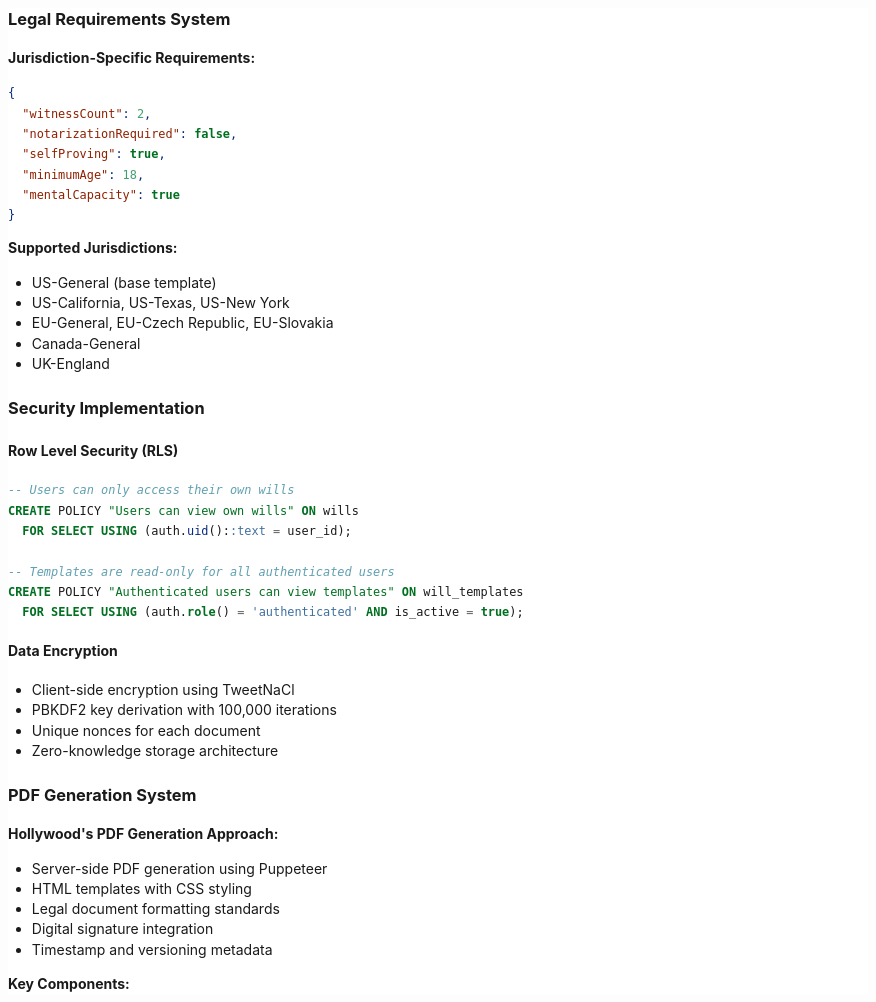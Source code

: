 ### Legal Requirements System

**Jurisdiction-Specific Requirements:**

```json
{
  "witnessCount": 2,
  "notarizationRequired": false,
  "selfProving": true,
  "minimumAge": 18,
  "mentalCapacity": true
}
```

**Supported Jurisdictions:**

- US-General (base template)
- US-California, US-Texas, US-New York
- EU-General, EU-Czech Republic, EU-Slovakia
- Canada-General
- UK-England

### Security Implementation

#### Row Level Security (RLS)

```sql
-- Users can only access their own wills
CREATE POLICY "Users can view own wills" ON wills
  FOR SELECT USING (auth.uid()::text = user_id);

-- Templates are read-only for all authenticated users
CREATE POLICY "Authenticated users can view templates" ON will_templates
  FOR SELECT USING (auth.role() = 'authenticated' AND is_active = true);
```

#### Data Encryption

- Client-side encryption using TweetNaCl
- PBKDF2 key derivation with 100,000 iterations
- Unique nonces for each document
- Zero-knowledge storage architecture

### PDF Generation System

**Hollywood's PDF Generation Approach:**

- Server-side PDF generation using Puppeteer
- HTML templates with CSS styling
- Legal document formatting standards
- Digital signature integration
- Timestamp and versioning metadata

**Key Components:**
